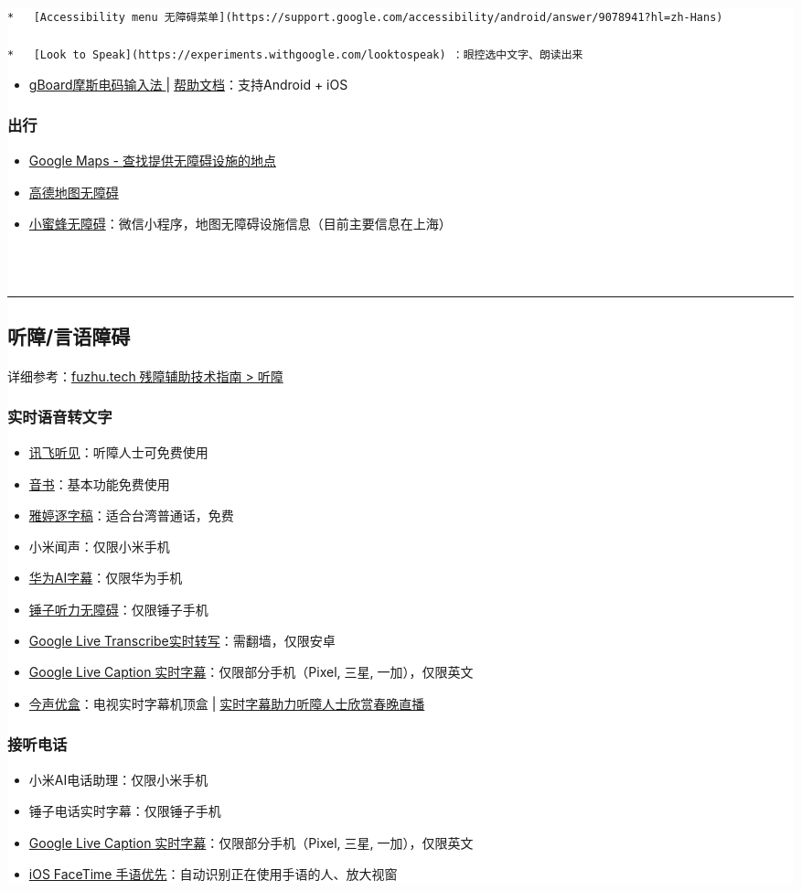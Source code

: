 	*   [Accessibility menu 无障碍菜单](https://support.google.com/accessibility/android/answer/9078941?hl=zh-Hans)

	*   [Look to Speak](https://experiments.withgoogle.com/looktospeak) ：眼控选中文字、朗读出来

*   [gBoard摩斯电码输入法 ](https://experiments.withgoogle.com/collection/morse) | [帮助文档](https://support.google.com/gboard/answer/9011881?co=GENIE.Platform%3DAndroid&hl=zh-Hans)：支持Android + iOS

### 出行

* 	[Google Maps - 查找提供无障碍设施的地点](https://support.google.com/maps/answer/9882117?co=GENIE.Platform%3DAndroid&hl=zh-Hans)

*	[高德地图无障碍](https://zhuanlan.zhihu.com/p/51449778)

*  	[小蜜蜂无障碍](http://qianke.xyz/)：微信小程序，地图无障碍设施信息（目前主要信息在上海）


<br/><br/>

---


## 听障/言语障碍

详细参考：[fuzhu.tech 残障辅助技术指南 > 听障](https://www.fuzhu.tech/hearing/)


### 实时语音转文字

*   [讯飞听见](https://www.iflyrec.com/)：听障人士可免费使用

*   [音书](http://www.voibook.com/#/)：基本功能免费使用

*   [雅婷逐字稿](https://asr.yating.tw/)：适合台湾普通话，免费

*   小米闻声：仅限小米手机

*   [华为AI字幕](https://consumer.huawei.com/cn/support/content/zh-cn15768919/)：仅限华为手机

*   [锤子听力无障碍](https://www.smartisan.com/pr/videos/jianguopro3-hearing-barrier-free)：仅限锤子手机

*   [Google Live Transcribe实时转写](https://www.android.com/accessibility/live-transcribe/)：需翻墙，仅限安卓

*   [Google Live Caption 实时字幕](https://support.google.com/accessibility/android/answer/9350862?hl=en)：仅限部分手机（Pixel, 三星, 一加），仅限英文

*   [今声优盒](http://www.zimuplus.com/caseshow.php?cid=16&id=66)：电视实时字幕机顶盒 | [实时字幕助力听障人士欣赏春晚直播](https://wap.peopleapp.com/article/rmh18734376/rmh18734376)


### 接听电话

*   小米AI电话助理：仅限小米手机

*   锤子电话实时字幕：仅限锤子手机

*   [Google Live Caption 实时字幕](https://support.google.com/accessibility/android/answer/9350862?hl=en)：仅限部分手机（Pixel, 三星, 一加），仅限英文

*   [iOS FaceTime 手语优先](https://support.apple.com/en-us/HT210070)：自动识别正在使用手语的人、放大视窗
